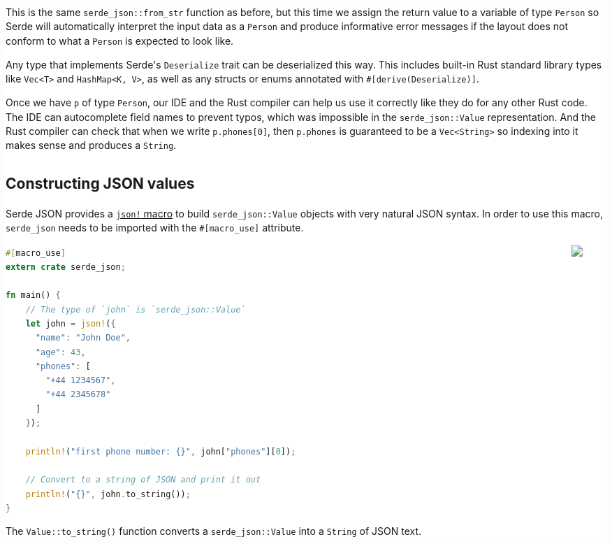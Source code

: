 This is the same `serde_json::from_str` function as before, but this time we
assign the return value to a variable of type `Person` so Serde will
automatically interpret the input data as a `Person` and produce informative
error messages if the layout does not conform to what a `Person` is expected
to look like.

Any type that implements Serde's `Deserialize` trait can be deserialized
this way. This includes built-in Rust standard library types like `Vec<T>`
and `HashMap<K, V>`, as well as any structs or enums annotated with
`#[derive(Deserialize)]`.

Once we have `p` of type `Person`, our IDE and the Rust compiler can help us
use it correctly like they do for any other Rust code. The IDE can
autocomplete field names to prevent typos, which was impossible in the
`serde_json::Value` representation. And the Rust compiler can check that
when we write `p.phones[0]`, then `p.phones` is guaranteed to be a
`Vec<String>` so indexing into it makes sense and produces a `String`.

## Constructing JSON values

Serde JSON provides a [`json!` macro][macro] to build `serde_json::Value`
objects with very natural JSON syntax. In order to use this macro,
`serde_json` needs to be imported with the `#[macro_use]` attribute.

<a href="http://play.integer32.com/?gist=c216d6beabd9429a6ac13b8f88938dfe" target="_blank">
<img align="right" width="50" src="https://raw.githubusercontent.com/serde-rs/serde-rs.github.io/master/img/run.png">
</a>

```rust
#[macro_use]
extern crate serde_json;

fn main() {
    // The type of `john` is `serde_json::Value`
    let john = json!({
      "name": "John Doe",
      "age": 43,
      "phones": [
        "+44 1234567",
        "+44 2345678"
      ]
    });

    println!("first phone number: {}", john["phones"][0]);

    // Convert to a string of JSON and print it out
    println!("{}", john.to_string());
}
```

The `Value::to_string()` function converts a `serde_json::Value` into a
`String` of JSON text.


[Build Status]: https://api.travis-ci.org/serde-rs/json.svg?branch=master
[travis]: https://travis-ci.org/serde-rs/json
[Latest Version]: https://img.shields.io/crates/v/serde_json.svg
[crates.io]: https://crates.io/crates/serde\_json
[`as_str()`]: https://docs.serde.rs/serde_json/enum.Value.html#method.as_str
[serde-rs/json-benchmark]: https://github.com/serde-rs/json-benchmark
[value]: https://docs.serde.rs/serde_json/value/enum.Value.html
[from_str]: https://docs.serde.rs/serde_json/de/fn.from_str.html
[from_slice]: https://docs.serde.rs/serde_json/de/fn.from_slice.html
[from_reader]: https://docs.serde.rs/serde_json/de/fn.from_reader.html
[to_string]: https://docs.serde.rs/serde_json/ser/fn.to_string.html
[to_vec]: https://docs.serde.rs/serde_json/ser/fn.to_vec.html
[to_writer]: https://docs.serde.rs/serde_json/ser/fn.to_writer.html
[macro]: https://docs.serde.rs/serde_json/macro.json.html